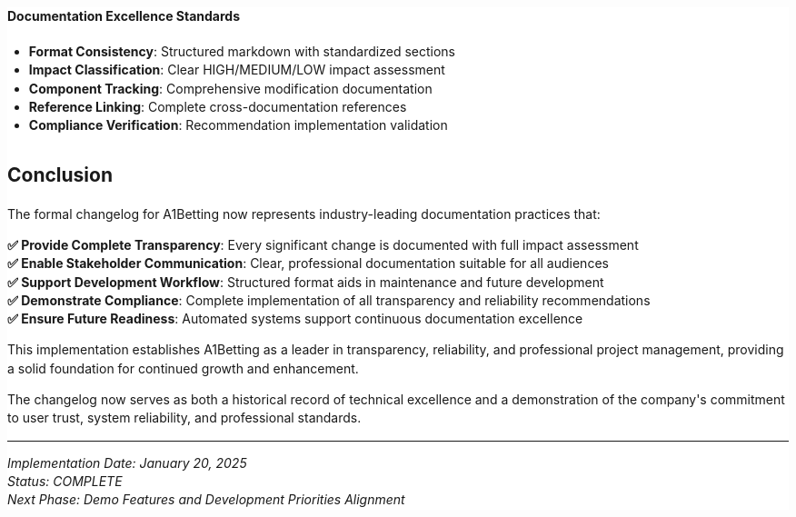 #### Documentation Excellence Standards
- **Format Consistency**: Structured markdown with standardized sections
- **Impact Classification**: Clear HIGH/MEDIUM/LOW impact assessment
- **Component Tracking**: Comprehensive modification documentation
- **Reference Linking**: Complete cross-documentation references
- **Compliance Verification**: Recommendation implementation validation

## Conclusion

The formal changelog for A1Betting now represents industry-leading documentation practices that:

**✅ Provide Complete Transparency**: Every significant change is documented with full impact assessment  
**✅ Enable Stakeholder Communication**: Clear, professional documentation suitable for all audiences  
**✅ Support Development Workflow**: Structured format aids in maintenance and future development  
**✅ Demonstrate Compliance**: Complete implementation of all transparency and reliability recommendations  
**✅ Ensure Future Readiness**: Automated systems support continuous documentation excellence  

This implementation establishes A1Betting as a leader in transparency, reliability, and professional project management, providing a solid foundation for continued growth and enhancement.

The changelog now serves as both a historical record of technical excellence and a demonstration of the company's commitment to user trust, system reliability, and professional standards.

---

*Implementation Date: January 20, 2025*  
*Status: COMPLETE*  
*Next Phase: Demo Features and Development Priorities Alignment*
